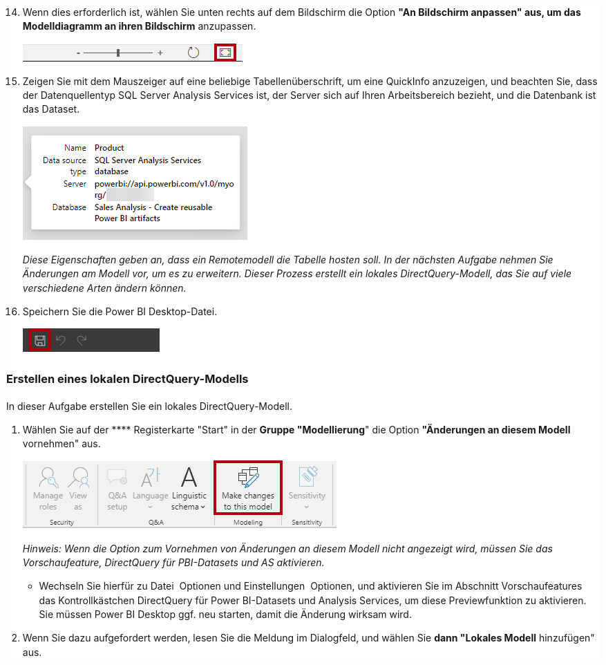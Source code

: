 14. Wenn dies erforderlich ist, wählen Sie unten rechts auf dem Bildschirm die Option **"An Bildschirm anpassen" aus, um das Modelldiagramm an ihren Bildschirm** anzupassen.

    ![](../images/dp500-create-reusable-power-bi-artifacts-image22.png)

15. Zeigen Sie mit dem Mauszeiger auf eine beliebige Tabellenüberschrift, um eine QuickInfo anzuzeigen, und beachten Sie, dass der Datenquellentyp SQL Server Analysis Services ist, der Server sich auf Ihren Arbeitsbereich bezieht, und die Datenbank ist das Dataset.

    ![](../images/dp500-create-reusable-power-bi-artifacts-image23.png)

    *Diese Eigenschaften geben an, dass ein Remotemodell die Tabelle hosten soll. In der nächsten Aufgabe nehmen Sie Änderungen am Modell vor, um es zu erweitern. Dieser Prozess erstellt ein lokales DirectQuery-Modell, das Sie auf viele verschiedene Arten ändern können.*

16. Speichern Sie die Power BI Desktop-Datei.

    ![](../images/dp500-create-reusable-power-bi-artifacts-image24.png)

### Erstellen eines lokalen DirectQuery-Modells

In dieser Aufgabe erstellen Sie ein lokales DirectQuery-Modell.

1. Wählen Sie auf der **** Registerkarte "Start" in der **Gruppe "Modellierung**" die Option **"Änderungen an diesem Modell** vornehmen" aus.

    ![](../images/dp500-create-reusable-power-bi-artifacts-image25.png)

    *Hinweis: Wenn die Option zum Vornehmen von Änderungen an diesem Modell nicht angezeigt wird, müssen Sie das Vorschaufeature, DirectQuery für PBI-Datasets und AS aktivieren.*
    - Wechseln Sie hierfür zu Datei  Optionen und Einstellungen  Optionen, und aktivieren Sie im Abschnitt Vorschaufeatures das Kontrollkästchen DirectQuery für Power BI-Datasets und Analysis Services, um diese Previewfunktion zu aktivieren. Sie müssen Power BI Desktop ggf. neu starten, damit die Änderung wirksam wird. 

2. Wenn Sie dazu aufgefordert werden, lesen Sie die Meldung im Dialogfeld, und wählen Sie **dann "Lokales Modell** hinzufügen" aus.
